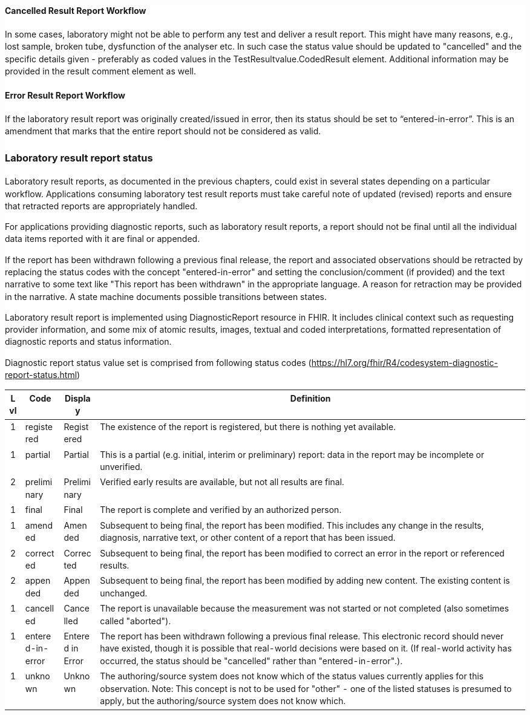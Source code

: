 #### Cancelled Result Report Workflow
In some cases, laboratory might not be able to perform any test and deliver a result report. This might have many reasons, e.g., lost sample, broken tube, dysfunction of the analyser etc. In such case the status value should be updated to "cancelled" and the specific details given - preferably as coded values in the TestResultvalue.CodedResult element. Additional information may be provided in the result comment element as well.

#### Error Result Report Workflow
If the laboratory result report was originally created/issued in error, then its status should be set to “entered-in-error”. This is an amendment that marks that the entire report should not be considered as valid.

### Laboratory result report status
Laboratory result reports, as documented in the previous chapters, could exist in several states depending on a particular workflow. Applications consuming laboratory test result reports must take careful note of updated (revised) reports and ensure that retracted reports are appropriately handled.

For applications providing diagnostic reports, such as laboratory result reports, a report should not be final until all the individual data items reported with it are final or appended.

If the report has been withdrawn following a previous final release, the report and associated observations should be retracted by replacing the status codes with the concept "entered-in-error" and setting the conclusion/comment (if provided) and the text narrative to some text like "This report has been withdrawn" in the appropriate language. A reason for retraction may be provided in the narrative. A state machine documents possible transitions between states.

Laboratory result report is implemented using DiagnosticReport resource in FHIR. It includes clinical context such as requesting provider information, and some mix of atomic results, images, textual and coded interpretations, formatted representation of diagnostic reports and status information.

Diagnostic report status value set is comprised from following status codes (https://hl7.org/fhir/R4/codesystem-diagnostic-report-status.html)

|Lvl|Code|Display|Definition|
|:---:|----|-------|----------|
|1|registered|Registered|The existence of the report is registered, but there is nothing yet available.|
|1|partial|Partial|This is a partial (e.g. initial, interim or preliminary) report: data in the report may be incomplete or unverified.|
|2|preliminary|Preliminary|Verified early results are available, but not all results are final.|
|1|final|Final|The report is complete and verified by an authorized person.|
|1|amended|Amended|Subsequent to being final, the report has been modified. This includes any change in the results, diagnosis, narrative text, or other content of a report that has been issued.|
|2|corrected|Corrected|Subsequent to being final, the report has been modified to correct an error in the report or referenced results.|
|2|appended|Appended|Subsequent to being final, the report has been modified by adding new content. The existing content is unchanged.|
|1|cancelled|Cancelled|The report is unavailable because the measurement was not started or not completed (also sometimes called "aborted").|
|1|entered-in-error|Entered in Error|The report has been withdrawn following a previous final release. This electronic record should never have existed, though it is possible that real-world decisions were based on it. (If real-world activity has occurred, the status should be "cancelled" rather than "entered-in-error".).|
|1|unknown|Unknown|The authoring/source system does not know which of the status values currently applies for this observation. Note: This concept is not to be used for "other" - one of the listed statuses is presumed to apply, but the authoring/source system does not know which.|
